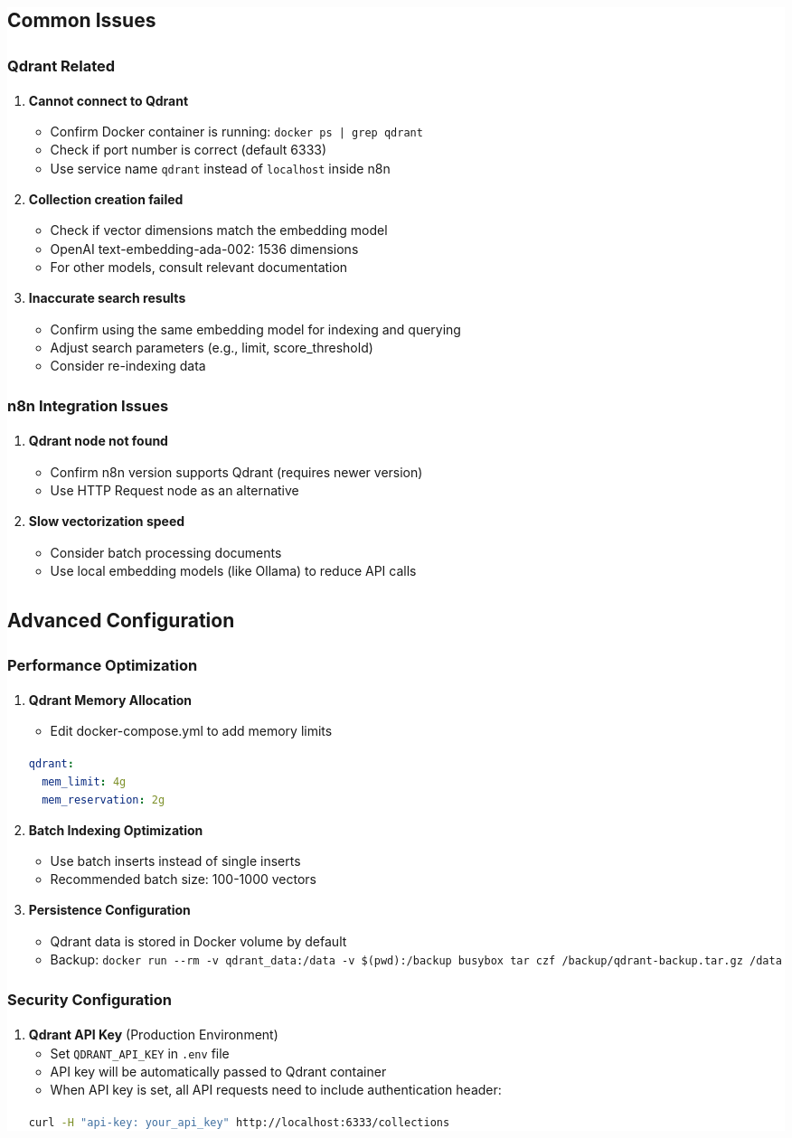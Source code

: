 ## Common Issues

### Qdrant Related

1. **Cannot connect to Qdrant**
   - Confirm Docker container is running: `docker ps | grep qdrant`
   - Check if port number is correct (default 6333)
   - Use service name `qdrant` instead of `localhost` inside n8n

2. **Collection creation failed**
   - Check if vector dimensions match the embedding model
   - OpenAI text-embedding-ada-002: 1536 dimensions
   - For other models, consult relevant documentation

3. **Inaccurate search results**
   - Confirm using the same embedding model for indexing and querying
   - Adjust search parameters (e.g., limit, score_threshold)
   - Consider re-indexing data

### n8n Integration Issues

1. **Qdrant node not found**
   - Confirm n8n version supports Qdrant (requires newer version)
   - Use HTTP Request node as an alternative

2. **Slow vectorization speed**
   - Consider batch processing documents
   - Use local embedding models (like Ollama) to reduce API calls

## Advanced Configuration

### Performance Optimization

1. **Qdrant Memory Allocation**
   - Edit docker-compose.yml to add memory limits
   ```yaml
   qdrant:
     mem_limit: 4g
     mem_reservation: 2g
   ```

2. **Batch Indexing Optimization**
   - Use batch inserts instead of single inserts
   - Recommended batch size: 100-1000 vectors

3. **Persistence Configuration**
   - Qdrant data is stored in Docker volume by default
   - Backup: `docker run --rm -v qdrant_data:/data -v $(pwd):/backup busybox tar czf /backup/qdrant-backup.tar.gz /data`

### Security Configuration

1. **Qdrant API Key** (Production Environment)
   - Set `QDRANT_API_KEY` in `.env` file
   - API key will be automatically passed to Qdrant container
   - When API key is set, all API requests need to include authentication header:
   ```bash
   curl -H "api-key: your_api_key" http://localhost:6333/collections
   ```

